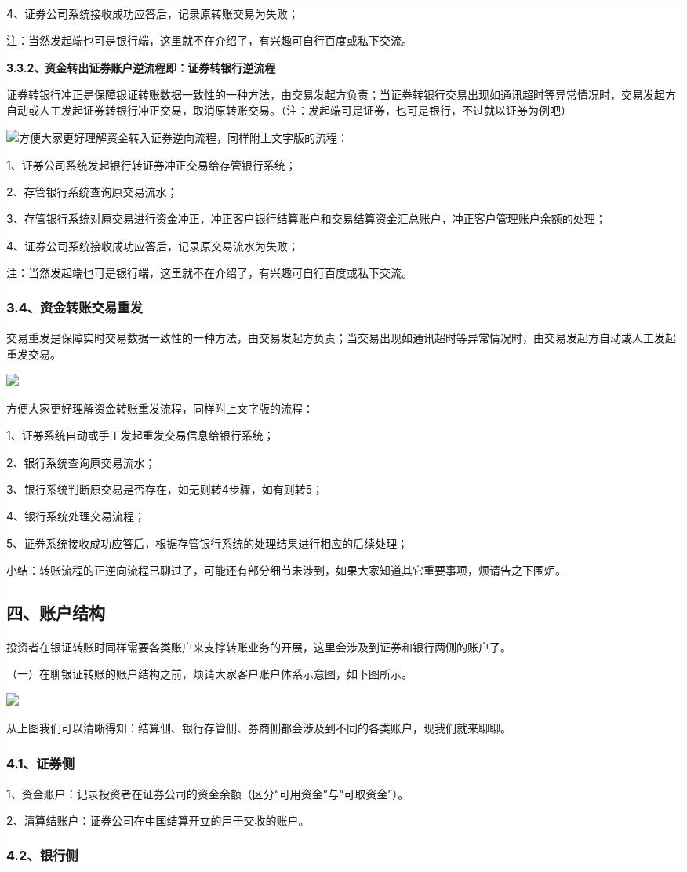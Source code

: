 4、证券公司系统接收成功应答后，记录原转账交易为失败；

注：当然发起端也可是银行端，这里就不在介绍了，有兴趣可自行百度或私下交流。

**3.3.2、资金转出证券账户逆流程即：证券转银行逆流程**

证券转银行冲正是保障银证转账数据一致性的一种方法，由交易发起方负责；当证券转银行交易出现如通讯超时等异常情况时，交易发起方自动或人工发起证券转银行冲正交易，取消原转账交易。（注：发起端可是证券，也可是银行，不过就以证券为例吧）

![](https://image.woshipm.com/2025/06/02/008c5a4c-3fc8-11f0-8cb0-00163e09d72f.jpg)方便大家更好理解资金转入证券逆向流程，同样附上文字版的流程：

1、证券公司系统发起银行转证券冲正交易给存管银行系统；

2、存管银行系统查询原交易流水；

3、存管银行系统对原交易进行资金冲正，冲正客户银行结算账户和交易结算资金汇总账户，冲正客户管理账户余额的处理；

4、证券公司系统接收成功应答后，记录原交易流水为失败；

注：当然发起端也可是银行端，这里就不在介绍了，有兴趣可自行百度或私下交流。

### 3.4、资金转账交易重发

交易重发是保障实时交易数据一致性的一种方法，由交易发起方负责；当交易出现如通讯超时等异常情况时，由交易发起方自动或人工发起重发交易。

![](https://image.woshipm.com/2025/06/02/0133afc2-3fc8-11f0-8cb0-00163e09d72f.jpg)

方便大家更好理解资金转账重发流程，同样附上文字版的流程：

1、证券系统自动或手工发起重发交易信息给银行系统；

2、银行系统查询原交易流水；

3、银行系统判断原交易是否存在，如无则转4步骤，如有则转5；

4、银行系统处理交易流程；

5、证券系统接收成功应答后，根据存管银行系统的处理结果进行相应的后续处理；

小结：转账流程的正逆向流程已聊过了，可能还有部分细节未涉到，如果大家知道其它重要事项，烦请告之下围炉。

## 四、账户结构

投资者在银证转账时同样需要各类账户来支撑转账业务的开展，这里会涉及到证券和银行两侧的账户了。

（一）在聊银证转账的账户结构之前，烦请大家客户账户体系示意图，如下图所示。

![](https://image.woshipm.com/2025/06/02/01f7abf2-3fc8-11f0-8cb0-00163e09d72f.jpg)

从上图我们可以清晰得知：结算侧、银行存管侧、券商侧都会涉及到不同的各类账户，现我们就来聊聊。

### 4.1、证券侧

1、资金账户：记录投资者在证券公司的资金余额（区分“可用资金”与“可取资金”）。

2、清算结账户：证券公司在中国结算开立的用于交收的账户。

### 4.2、银行侧
